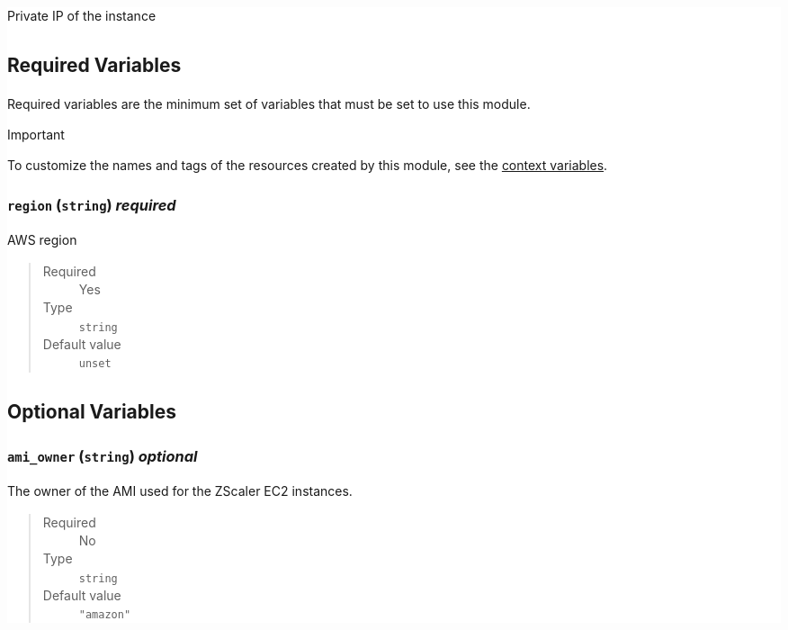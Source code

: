   
  Private IP of the instance<br/>

  </dd>
</dl>

## Required Variables

Required variables are the minimum set of variables that must be set to use this module.

> [!IMPORTANT]
>
> To customize the names and tags of the resources created by this module, see the [context variables](#context-variables).
>
### `region` (`string`) <i>required</i>


AWS region<br/>

>
> <dl>
>   <dt>Required</dt>
>   <dd>Yes</dd>
>   <dt>Type</dt>
>   <dd>
>   <code>string</code>
>   </dd>
>
>   <dt>Default value</dt>
>   <dd>
>   <code>unset</code>
>   </dd>
> </dl>
>



## Optional Variables
### `ami_owner` (`string`) <i>optional</i>


The owner of the AMI used for the ZScaler EC2 instances.<br/>

>
> <dl>
>   <dt>Required</dt>
>   <dd>No</dd>
>   <dt>Type</dt>
>   <dd>
>   <code>string</code>
>   </dd>
>
>   <dt>Default value</dt>
>   <dd>
>   <code>"amazon"</code>
>   </dd>
> </dl>
>
